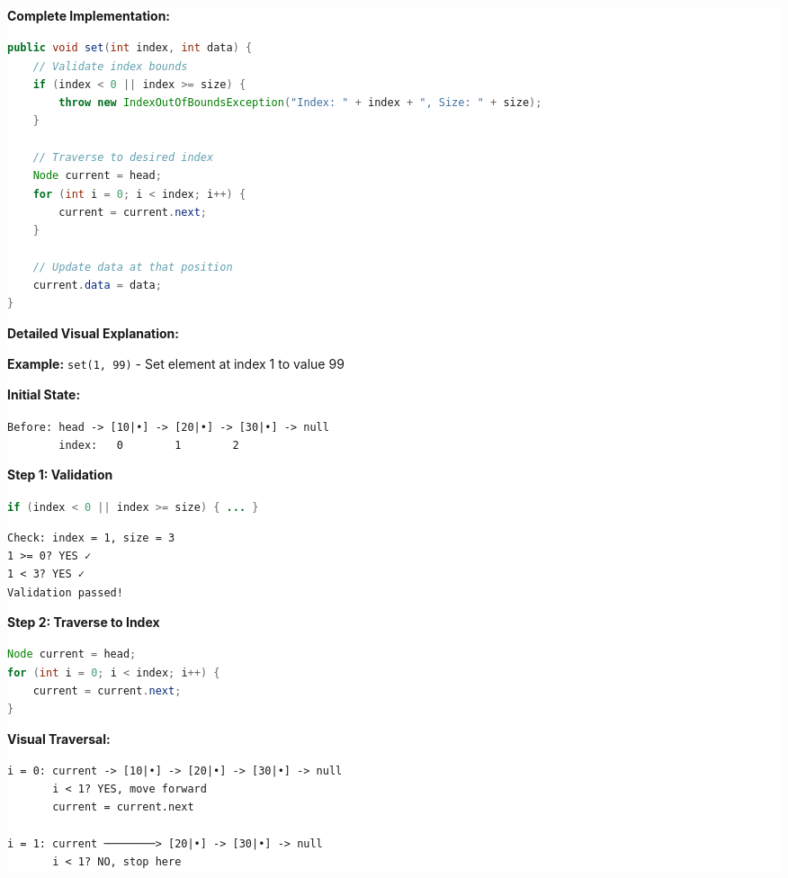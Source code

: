 **Complete Implementation:**
```java
public void set(int index, int data) {
    // Validate index bounds
    if (index < 0 || index >= size) {
        throw new IndexOutOfBoundsException("Index: " + index + ", Size: " + size);
    }
    
    // Traverse to desired index
    Node current = head;
    for (int i = 0; i < index; i++) {
        current = current.next;
    }
    
    // Update data at that position
    current.data = data;
}
```

**Detailed Visual Explanation:**

**Example:** `set(1, 99)` - Set element at index 1 to value 99

**Initial State:**
```
Before: head -> [10|•] -> [20|•] -> [30|•] -> null
        index:   0        1        2
```

**Step 1: Validation**
```java
if (index < 0 || index >= size) { ... }
```
```
Check: index = 1, size = 3
1 >= 0? YES ✓
1 < 3? YES ✓
Validation passed!
```

**Step 2: Traverse to Index**
```java
Node current = head;
for (int i = 0; i < index; i++) {
    current = current.next;
}
```

**Visual Traversal:**
```
i = 0: current -> [10|•] -> [20|•] -> [30|•] -> null
       i < 1? YES, move forward
       current = current.next

i = 1: current ────────> [20|•] -> [30|•] -> null
       i < 1? NO, stop here
```
